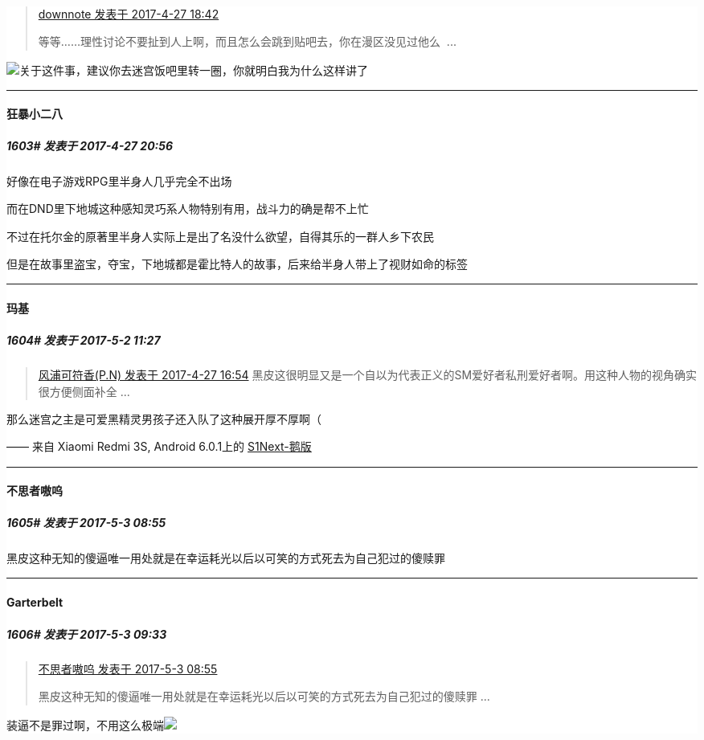 
<blockquote><a href="httphttps://bbs.saraba1st.com/2b/forum.php?mod=redirect&amp;goto=findpost&amp;pid=35786860&amp;ptid=1025007" target="_blank">downnote 发表于 2017-4-27 18:42</a>

等等……理性讨论不要扯到人上啊，而且怎么会跳到贴吧去，你在漫区没见过他么  ...</blockquote>
<img src="https://static.saraba1st.com/image/smiley/face2017/004.gif" referrerpolicy="no-referrer">关于这件事，建议你去迷宫饭吧里转一圈，你就明白我为什么这样讲了


-----

####  狂暴小二八  
##### 1603#       发表于 2017-4-27 20:56


好像在电子游戏RPG里半身人几乎完全不出场

而在DND里下地城这种感知灵巧系人物特别有用，战斗力的确是帮不上忙


不过在托尔金的原著里半身人实际上是出了名没什么欲望，自得其乐的一群人乡下农民

但是在故事里盗宝，夺宝，下地城都是霍比特人的故事，后来给半身人带上了视财如命的标签


-----

####  玛基  
##### 1604#       发表于 2017-5-2 11:27


<blockquote><a href="httphttps://bbs.saraba1st.com/2b/forum.php?mod=redirect&amp;goto=findpost&amp;pid=35785743&amp;ptid=1025007" target="_blank">风浦可符香(P.N) 发表于 2017-4-27 16:54</a>
黑皮这很明显又是一个自以为代表正义的SM爱好者私刑爱好者啊。用这种人物的视角确实很方便侧面补全 ...</blockquote>
那么迷宫之主是可爱黑精灵男孩子还入队了这种展开厚不厚啊（

—— 来自 Xiaomi Redmi 3S, Android 6.0.1上的 [S1Next-鹅版](http://www.coolapk.com/apk/me.ykrank.s1next)


-----

####  不思者嗷呜  
##### 1605#       发表于 2017-5-3 08:55


黑皮这种无知的傻逼唯一用处就是在幸运耗光以后以可笑的方式死去为自己犯过的傻赎罪


-----

####  Garterbelt  
##### 1606#       发表于 2017-5-3 09:33


<blockquote><a href="httphttps://bbs.saraba1st.com/2b/forum.php?mod=redirect&amp;goto=findpost&amp;pid=35834197&amp;ptid=1025007" target="_blank">不思者嗷呜 发表于 2017-5-3 08:55</a>

黑皮这种无知的傻逼唯一用处就是在幸运耗光以后以可笑的方式死去为自己犯过的傻赎罪 ...</blockquote>
装逼不是罪过啊，不用这么极端<img src="https://static.saraba1st.com/image/smiley/face2017/130.png" referrerpolicy="no-referrer">
